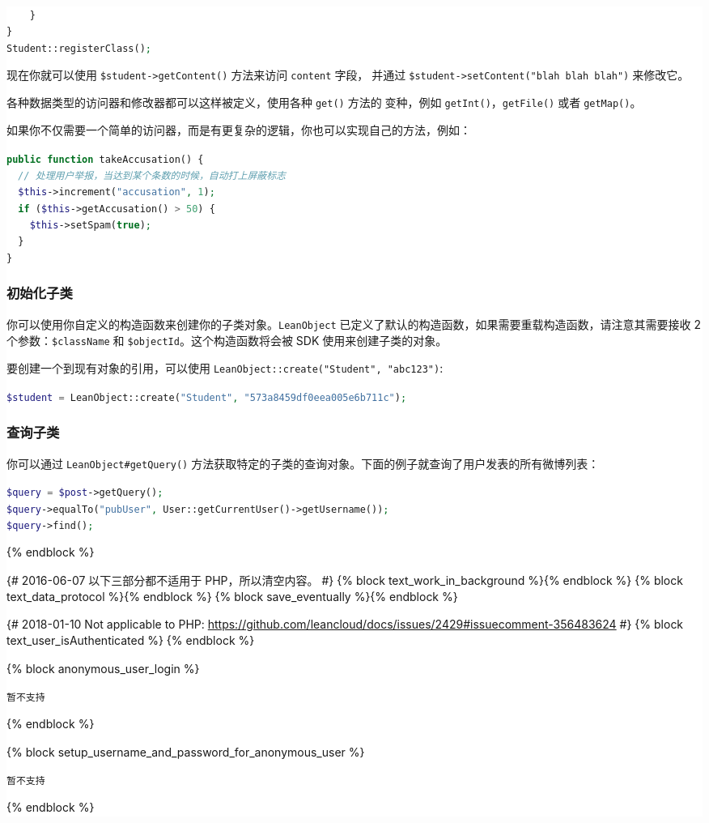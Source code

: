 ```php
    }
}
Student::registerClass();
```

现在你就可以使用 `$student->getContent()` 方法来访问 `content` 字段，
并通过 `$student->setContent("blah blah blah")` 来修改它。

各种数据类型的访问器和修改器都可以这样被定义，使用各种 `get()` 方法的
变种，例如 `getInt()`，`getFile()` 或者 `getMap()`。

如果你不仅需要一个简单的访问器，而是有更复杂的逻辑，你也可以实现自己的方法，例如：

```php
public function takeAccusation() {
  // 处理用户举报，当达到某个条数的时候，自动打上屏蔽标志
  $this->increment("accusation", 1);
  if ($this->getAccusation() > 50) {
    $this->setSpam(true);
  }
}
```

### 初始化子类

你可以使用你自定义的构造函数来创建你的子类对象。`LeanObject` 已定义了默认的构造函数，如果需要重载构造函数，请注意其需要接收 2 个参数：`$className` 和 `$objectId`。这个构造函数将会被 SDK 使用来创建子类的对象。

要创建一个到现有对象的引用，可以使用 `LeanObject::create("Student", "abc123")`:

```php
$student = LeanObject::create("Student", "573a8459df0eea005e6b711c");
```

### 查询子类

你可以通过 `LeanObject#getQuery()` 方法获取特定的子类的查询对象。下面的例子就查询了用户发表的所有微博列表：

```php
$query = $post->getQuery();
$query->equalTo("pubUser", User::getCurrentUser()->getUsername());
$query->find();
```
{% endblock %}

{# 2016-06-07 以下三部分都不适用于 PHP，所以清空内容。 #}
{% block text_work_in_background %}{% endblock %}
{% block text_data_protocol %}{% endblock %}
{% block save_eventually %}{% endblock %}

{# 2018-01-10 Not applicable to PHP: https://github.com/leancloud/docs/issues/2429#issuecomment-356483624  #}
{% block text_user_isAuthenticated %}
{% endblock %}

{% block anonymous_user_login %}
```
暂不支持
```
{% endblock %}

{% block setup_username_and_password_for_anonymous_user %}
```
暂不支持
```
{% endblock %}

